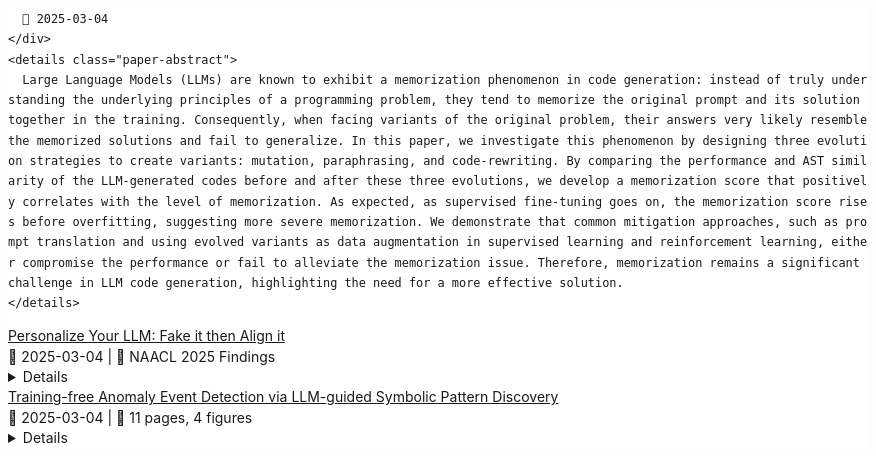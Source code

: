       📅 2025-03-04
    </div>
    <details class="paper-abstract">
      Large Language Models (LLMs) are known to exhibit a memorization phenomenon in code generation: instead of truly understanding the underlying principles of a programming problem, they tend to memorize the original prompt and its solution together in the training. Consequently, when facing variants of the original problem, their answers very likely resemble the memorized solutions and fail to generalize. In this paper, we investigate this phenomenon by designing three evolution strategies to create variants: mutation, paraphrasing, and code-rewriting. By comparing the performance and AST similarity of the LLM-generated codes before and after these three evolutions, we develop a memorization score that positively correlates with the level of memorization. As expected, as supervised fine-tuning goes on, the memorization score rises before overfitting, suggesting more severe memorization. We demonstrate that common mitigation approaches, such as prompt translation and using evolved variants as data augmentation in supervised learning and reinforcement learning, either compromise the performance or fail to alleviate the memorization issue. Therefore, memorization remains a significant challenge in LLM code generation, highlighting the need for a more effective solution.
    </details>
</div>
<div class="paper-card">
    <div class="paper-title"><a href="http://arxiv.org/abs/2503.01048v2">Personalize Your LLM: Fake it then Align it</a></div>
    <div class="paper-meta">
      📅 2025-03-04
      | 💬 NAACL 2025 Findings
    </div>
    <details class="paper-abstract">
      Personalizing large language models (LLMs) is essential for delivering tailored interactions that improve user experience. Many existing personalization methods require fine-tuning LLMs for each user, rendering them prohibitively expensive for widespread adoption. Although retrieval-based approaches offer a more compute-efficient alternative, they still depend on large, high-quality datasets that are not consistently available for all users. To address this challenge, we propose CHAMELEON, a scalable and efficient personalization approach that uses (1) self-generated personal preference data and (2) representation editing to enable quick and cost-effective personalization. Our experiments on various tasks, including those from the LaMP personalization benchmark, show that CHAMELEON efficiently adapts models to personal preferences, improving instruction-tuned models and outperforms two personalization baselines by an average of 40% across two model architectures.
    </details>
</div>
<div class="paper-card">
    <div class="paper-title"><a href="http://arxiv.org/abs/2502.05843v2">Training-free Anomaly Event Detection via LLM-guided Symbolic Pattern Discovery</a></div>
    <div class="paper-meta">
      📅 2025-03-04
      | 💬 11 pages, 4 figures
    </div>
    <details class="paper-abstract">
      Anomaly event detection plays a crucial role in various real-world applications. However, current approaches predominantly rely on supervised learning, which faces significant challenges: the requirement for extensive labeled training data and lack of interpretability in decision-making processes. To address these limitations, we present a training-free framework that integrates open-set object detection with symbolic regression, powered by Large Language Models (LLMs) for efficient symbolic pattern discovery. The LLMs guide the symbolic reasoning process, establishing logical relationships between detected entities. Through extensive experiments across multiple domains, our framework demonstrates several key advantages: (1) achieving superior detection accuracy through direct reasoning without any training process; (2) providing highly interpretable logical expressions that are readily comprehensible to humans; and (3) requiring minimal annotation effort - approximately 1% of the data needed by traditional training-based methods.To facilitate comprehensive evaluation and future research, we introduce two datasets: a large-scale private dataset containing over 110,000 annotated images covering various anomaly scenarios including construction site safety violations, illegal fishing activities, and industrial hazards, along with a public benchmark dataset of 5,000 samples with detailed anomaly event annotations. Code is available at here.
    </details>